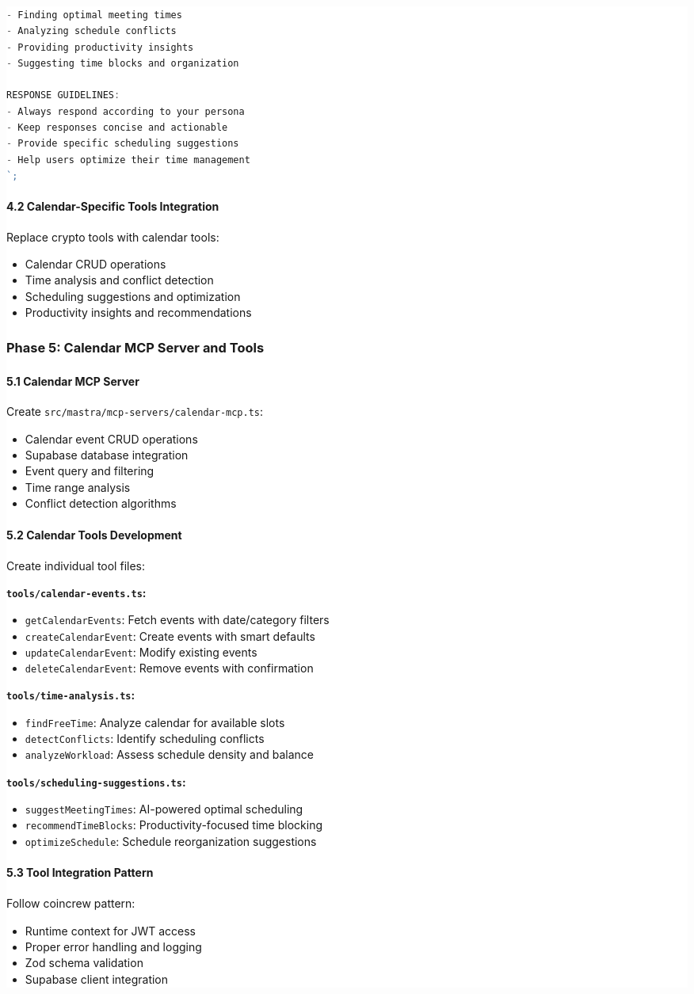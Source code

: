 ```typescript
- Finding optimal meeting times
- Analyzing schedule conflicts
- Providing productivity insights
- Suggesting time blocks and organization

RESPONSE GUIDELINES:
- Always respond according to your persona
- Keep responses concise and actionable
- Provide specific scheduling suggestions
- Help users optimize their time management
`;
```

#### 4.2 Calendar-Specific Tools Integration
Replace crypto tools with calendar tools:
- Calendar CRUD operations
- Time analysis and conflict detection
- Scheduling suggestions and optimization
- Productivity insights and recommendations

### Phase 5: Calendar MCP Server and Tools

#### 5.1 Calendar MCP Server
Create `src/mastra/mcp-servers/calendar-mcp.ts`:
- Calendar event CRUD operations
- Supabase database integration
- Event query and filtering
- Time range analysis
- Conflict detection algorithms

#### 5.2 Calendar Tools Development
Create individual tool files:

**`tools/calendar-events.ts`:**
- `getCalendarEvents`: Fetch events with date/category filters
- `createCalendarEvent`: Create events with smart defaults
- `updateCalendarEvent`: Modify existing events
- `deleteCalendarEvent`: Remove events with confirmation

**`tools/time-analysis.ts`:**
- `findFreeTime`: Analyze calendar for available slots
- `detectConflicts`: Identify scheduling conflicts
- `analyzeWorkload`: Assess schedule density and balance

**`tools/scheduling-suggestions.ts`:**
- `suggestMeetingTimes`: AI-powered optimal scheduling
- `recommendTimeBlocks`: Productivity-focused time blocking
- `optimizeSchedule`: Schedule reorganization suggestions

#### 5.3 Tool Integration Pattern
Follow coincrew pattern:
- Runtime context for JWT access
- Proper error handling and logging
- Zod schema validation
- Supabase client integration
